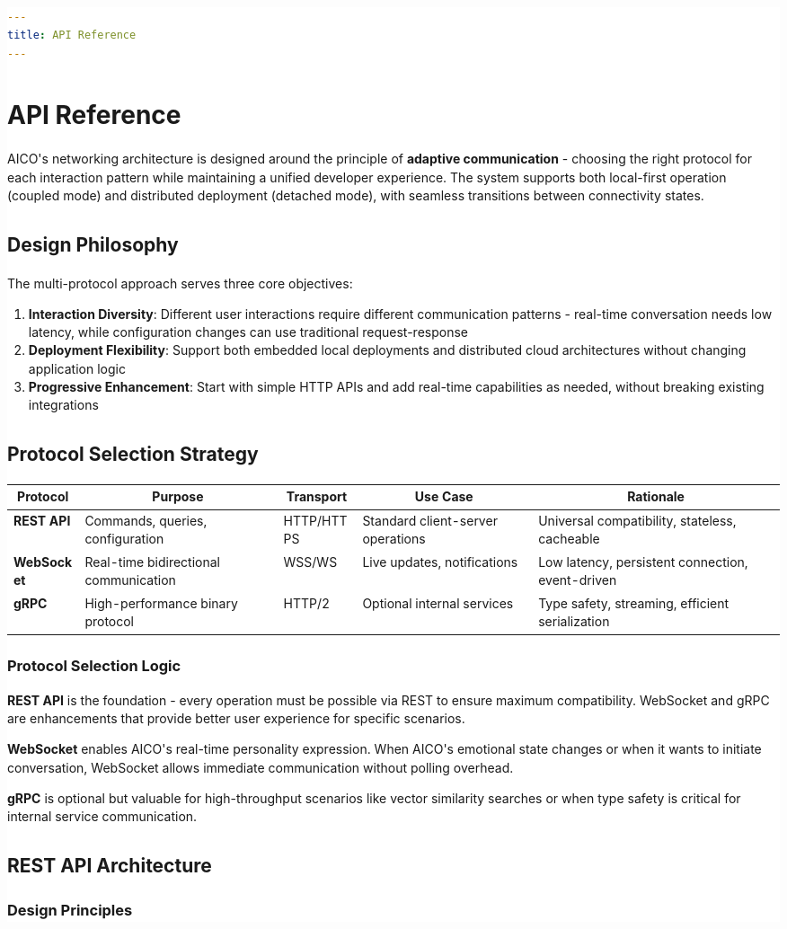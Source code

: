 ```yaml
---
title: API Reference
---
```


# API Reference

AICO's networking architecture is designed around the principle of **adaptive communication** - choosing the right protocol for each interaction pattern while maintaining a unified developer experience. The system supports both local-first operation (coupled mode) and distributed deployment (detached mode), with seamless transitions between connectivity states.

## Design Philosophy

The multi-protocol approach serves three core objectives:

1. **Interaction Diversity**: Different user interactions require different communication patterns - real-time conversation needs low latency, while configuration changes can use traditional request-response
2. **Deployment Flexibility**: Support both embedded local deployments and distributed cloud architectures without changing application logic
3. **Progressive Enhancement**: Start with simple HTTP APIs and add real-time capabilities as needed, without breaking existing integrations

## Protocol Selection Strategy

| Protocol | Purpose | Transport | Use Case | Rationale |
|----------|---------|-----------|----------|----------|
| **REST API** | Commands, queries, configuration | HTTP/HTTPS | Standard client-server operations | Universal compatibility, stateless, cacheable |
| **WebSocket** | Real-time bidirectional communication | WSS/WS | Live updates, notifications | Low latency, persistent connection, event-driven |
| **gRPC** | High-performance binary protocol | HTTP/2 | Optional internal services | Type safety, streaming, efficient serialization |

### Protocol Selection Logic

**REST API** is the foundation - every operation must be possible via REST to ensure maximum compatibility. WebSocket and gRPC are enhancements that provide better user experience for specific scenarios.

**WebSocket** enables AICO's real-time personality expression. When AICO's emotional state changes or when it wants to initiate conversation, WebSocket allows immediate communication without polling overhead.

**gRPC** is optional but valuable for high-throughput scenarios like vector similarity searches or when type safety is critical for internal service communication.

## REST API Architecture

### Design Principles
